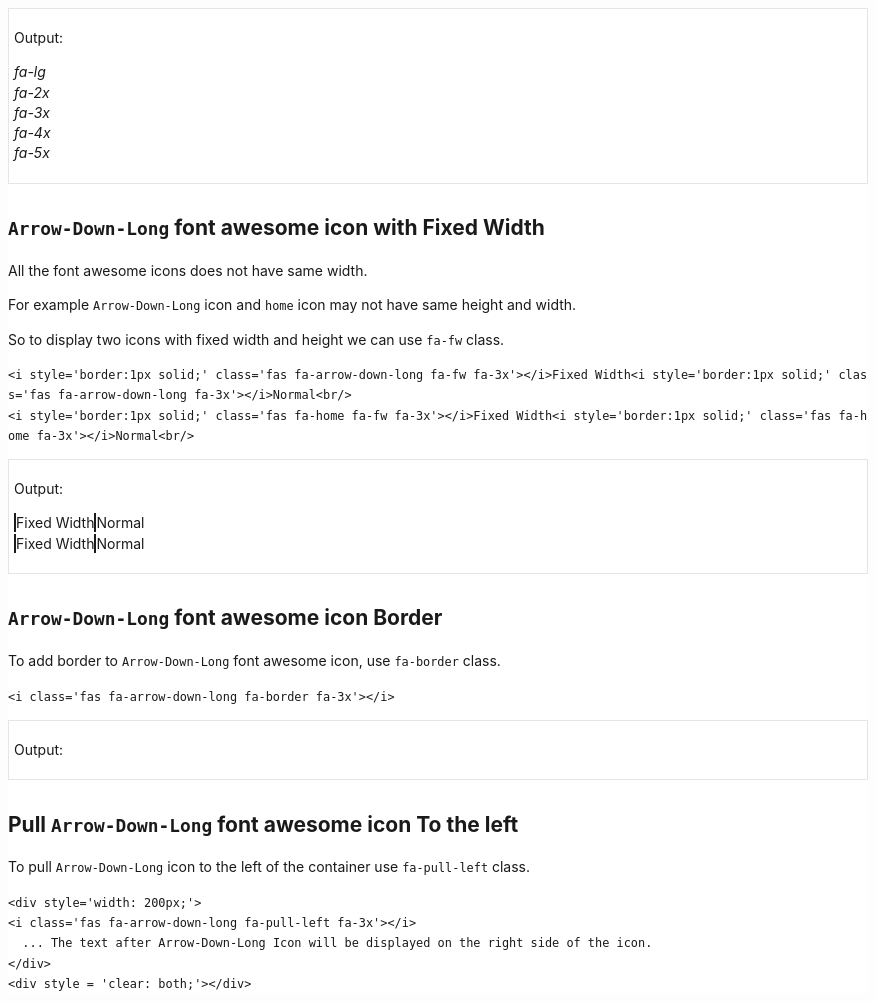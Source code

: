 <div style='border:1px solid rgba(0,0,0,.1);margin-bottom:10px;padding:5px;'>
<p>Output:</p>


<i class='fas fa-arrow-down-long fa-lg'>fa-lg</i><br/>
<i class='fas fa-arrow-down-long fa-2x'>fa-2x</i><br/>
<i class='fas fa-arrow-down-long fa-3x'>fa-3x</i><br/>
<i class='fas fa-arrow-down-long fa-4x'>fa-4x</i><br/>
<i class='fas fa-arrow-down-long fa-5x'>fa-5x</i><br/>

</div>

## `Arrow-Down-Long` font awesome icon with Fixed Width
All the font awesome icons does not have same width.

For example `Arrow-Down-Long` icon and `home` icon may not have same height and width.

So to display two icons with fixed width and height we can use `fa-fw` class.
```
<i style='border:1px solid;' class='fas fa-arrow-down-long fa-fw fa-3x'></i>Fixed Width<i style='border:1px solid;' class='fas fa-arrow-down-long fa-3x'></i>Normal<br/>
<i style='border:1px solid;' class='fas fa-home fa-fw fa-3x'></i>Fixed Width<i style='border:1px solid;' class='fas fa-home fa-3x'></i>Normal<br/>

```

<div style='border:1px solid rgba(0,0,0,.1);margin-bottom:10px;padding:5px;'>
<p>Output:</p>


<i style='border:1px solid;' class='fas fa-arrow-down-long fa-fw fa-3x'></i>Fixed Width<i style='border:1px solid;' class='fas fa-arrow-down-long fa-3x'></i>Normal<br/>
<i style='border:1px solid;' class='fas fa-home fa-fw fa-3x'></i>Fixed Width<i style='border:1px solid;' class='fas fa-home fa-3x'></i>Normal<br/>

</div>

## `Arrow-Down-Long` font awesome icon Border
To add border to `Arrow-Down-Long` font awesome icon, use `fa-border` class.
```
<i class='fas fa-arrow-down-long fa-border fa-3x'></i>
```

<div style='border:1px solid rgba(0,0,0,.1);margin-bottom:10px;padding:5px;'>
<p>Output:</p>


<i class='fas fa-arrow-down-long fa-border fa-3x'></i>
</div>

## Pull `Arrow-Down-Long` font awesome icon To the left
To pull `Arrow-Down-Long` icon to the left of the container use `fa-pull-left` class.
```
<div style='width: 200px;'>
<i class='fas fa-arrow-down-long fa-pull-left fa-3x'></i>
  ... The text after Arrow-Down-Long Icon will be displayed on the right side of the icon.
</div>
<div style = 'clear: both;'></div>
```
